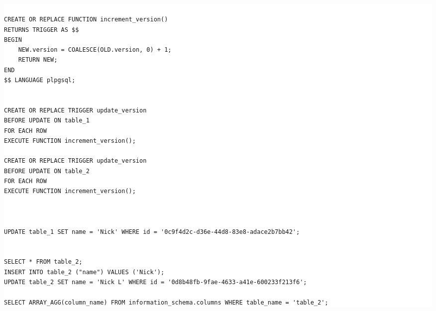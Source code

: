 ```

CREATE OR REPLACE FUNCTION increment_version() 
RETURNS TRIGGER AS $$
BEGIN
    NEW.version = COALESCE(OLD.version, 0) + 1;
    RETURN NEW;
END
$$ LANGUAGE plpgsql;


CREATE OR REPLACE TRIGGER update_version 
BEFORE UPDATE ON table_1 
FOR EACH ROW
EXECUTE FUNCTION increment_version();

CREATE OR REPLACE TRIGGER update_version 
BEFORE UPDATE ON table_2 
FOR EACH ROW
EXECUTE FUNCTION increment_version();



UPDATE table_1 SET name = 'Nick' WHERE id = '0c9f4d2c-d36e-44d8-83e8-adace2b7bb42';


SELECT * FROM table_2;
INSERT INTO table_2 ("name") VALUES ('Nick');
UPDATE table_2 SET name = 'Nick L' WHERE id = '0d8b48fb-9fae-4633-a41e-600233f213f6';

SELECT ARRAY_AGG(column_name) FROM information_schema.columns WHERE table_name = 'table_2';
```